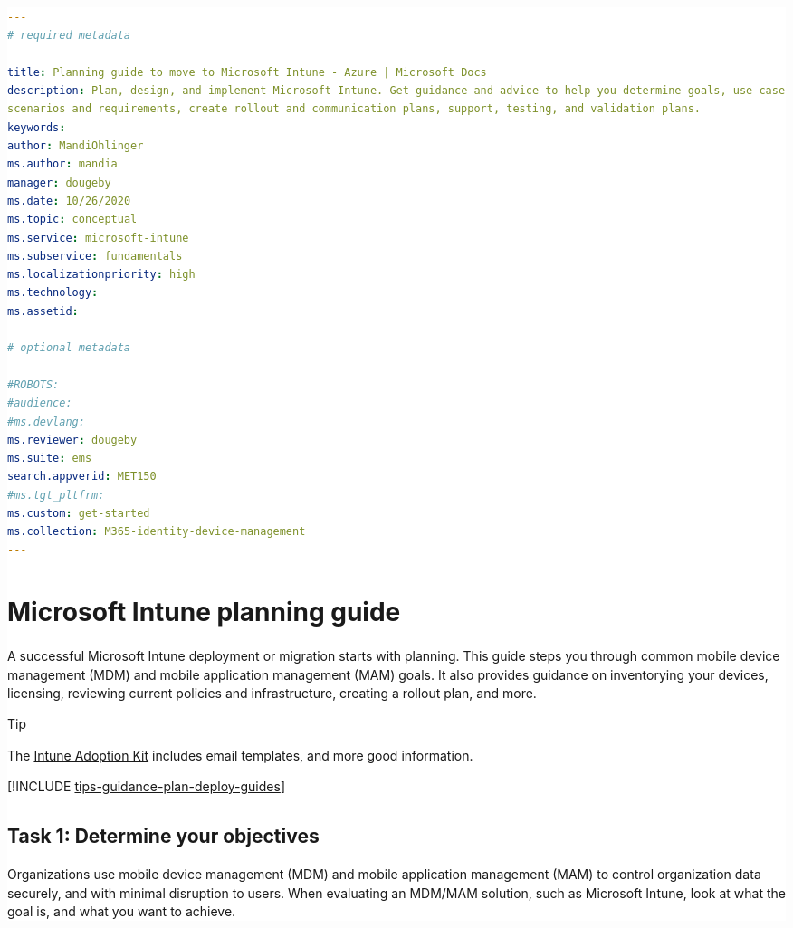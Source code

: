 ```yaml
---
# required metadata

title: Planning guide to move to Microsoft Intune - Azure | Microsoft Docs
description: Plan, design, and implement Microsoft Intune. Get guidance and advice to help you determine goals, use-case scenarios and requirements, create rollout and communication plans, support, testing, and validation plans.
keywords:
author: MandiOhlinger
ms.author: mandia
manager: dougeby
ms.date: 10/26/2020
ms.topic: conceptual
ms.service: microsoft-intune
ms.subservice: fundamentals
ms.localizationpriority: high
ms.technology:
ms.assetid: 

# optional metadata

#ROBOTS:
#audience:
#ms.devlang:
ms.reviewer: dougeby
ms.suite: ems
search.appverid: MET150
#ms.tgt_pltfrm:
ms.custom: get-started
ms.collection: M365-identity-device-management
---
```


# Microsoft Intune planning guide

A successful Microsoft Intune deployment or migration starts with planning. This guide steps you through common mobile device management (MDM) and mobile application management (MAM) goals. It also provides guidance on inventorying your devices, licensing, reviewing current policies and infrastructure, creating a rollout plan, and more.

> [!TIP]
> The [Intune Adoption Kit](https://aka.ms/IntuneAdoptionKit) includes email templates, and more good information.
>
> [!INCLUDE [tips-guidance-plan-deploy-guides](../includes/tips-guidance-plan-deploy-guides.md)]

## Task 1: Determine your objectives

Organizations use mobile device management (MDM) and mobile application management (MAM) to control organization data securely, and with minimal disruption to users. When evaluating an MDM/MAM solution, such as Microsoft Intune, look at what the goal is, and what you want to achieve.
